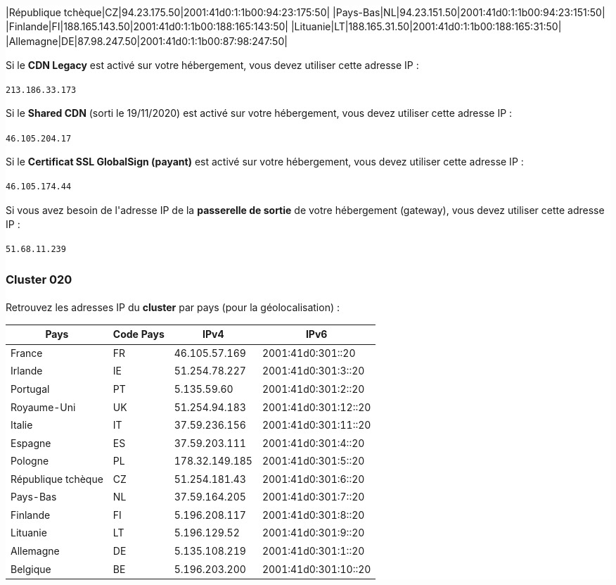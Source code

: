 |République tchèque|CZ|94.23.175.50|2001:41d0:1:1b00:94:23:175:50|
|Pays-Bas|NL|94.23.151.50|2001:41d0:1:1b00:94:23:151:50|
|Finlande|FI|188.165.143.50|2001:41d0:1:1b00:188:165:143:50|
|Lituanie|LT|188.165.31.50|2001:41d0:1:1b00:188:165:31:50|
|Allemagne|DE|87.98.247.50|2001:41d0:1:1b00:87:98:247:50|

Si le **CDN Legacy** est activé sur votre hébergement, vous devez utiliser cette adresse IP :

```bash
213.186.33.173
```

Si le **Shared CDN** (sorti le 19/11/2020) est activé sur votre hébergement, vous devez utiliser cette adresse IP :

```bash
46.105.204.17
```

Si le **Certificat SSL GlobalSign (payant)** est activé sur votre hébergement, vous devez utiliser cette adresse IP :

```bash
46.105.174.44
```

Si vous avez besoin de l'adresse IP de la **passerelle de sortie** de votre hébergement (gateway), vous devez utiliser cette adresse IP :

```bash
51.68.11.239
```

### Cluster 020

Retrouvez les adresses IP du **cluster** par pays (pour la géolocalisation) :

|Pays|Code Pays|IPv4|IPv6|
|---|---|----|---|
|France|FR|46.105.57.169|2001:41d0:301::20|
|Irlande|IE|51.254.78.227|2001:41d0:301:3::20|
|Portugal|PT|5.135.59.60|2001:41d0:301:2::20|
|Royaume-Uni|UK|51.254.94.183|2001:41d0:301:12::20|
|Italie|IT|37.59.236.156|2001:41d0:301:11::20|
|Espagne|ES|37.59.203.111|2001:41d0:301:4::20|
|Pologne|PL|178.32.149.185|2001:41d0:301:5::20|
|République tchèque|CZ|51.254.181.43|2001:41d0:301:6::20|
|Pays-Bas|NL|37.59.164.205|2001:41d0:301:7::20|
|Finlande|FI|5.196.208.117|2001:41d0:301:8::20|
|Lituanie|LT|5.196.129.52|2001:41d0:301:9::20|
|Allemagne|DE|5.135.108.219|2001:41d0:301:1::20|
|Belgique|BE|5.196.203.200|2001:41d0:301:10::20|
